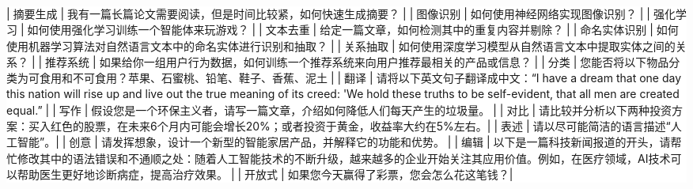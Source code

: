 | 摘要生成                                | 我有一篇长篇论文需要阅读，但是时间比较紧，如何快速生成摘要？                                                                                                                                                                                                                                                                                                                                                                                                                                                                                                                                                                                                                                                                                                                      |
| 图像识别                                | 如何使用神经网络实现图像识别？                                                                                                                                                                                                                                                                                                                                                                                                                                                                                                                                                                                                                                                                                                                                                      |
| 强化学习                                | 如何使用强化学习训练一个智能体来玩游戏？                                                                                                                                                                                                                                                                                                                                                                                                                                                                                                                                                                                                                                                                                                                                           |
| 文本去重                                | 给定一篇文章，如何检测其中的重复内容并剔除？                                                                                                                                                                                                                                                                                                                                                                                                                                                                                                                                                                                                                                                                                                                                       |
| 命名实体识别                            | 如何使用机器学习算法对自然语言文本中的命名实体进行识别和抽取？                                                                                                                                                                                                                                                                                                                                                                                                                                                                                                                                                                                                                                                                                                                   |
| 关系抽取                                | 如何使用深度学习模型从自然语言文本中提取实体之间的关系？                                                                                                                                                                                                                                                                                                                                                                                                                                                                                                                                                                                                                                                                                                                     |
| 推荐系统                                | 如果给你一组用户行为数据，如何训练一个推荐系统来向用户推荐最相关的产品或信息？                                                                                                                                                                                                                                                                                                                                                                                                                                                                                                                                                                                                                                                                                                 |
| 分类 | 您能否将以下物品分类为可食用和不可食用？苹果、石蜜桃、铅笔、鞋子、香蕉、泥土 |
| 翻译 | 请将以下英文句子翻译成中文：“I have a dream that one day this nation will rise up and live out the true meaning of its creed: 'We hold these truths to be self-evident, that all men are created equal.” |
| 写作 | 假设您是一个环保主义者，请写一篇文章，介绍如何降低人们每天产生的垃圾量。 |
| 对比 | 请比较并分析以下两种投资方案：买入红色的股票，在未来6个月内可能会增长20%；或者投资于黄金，收益率大约在5%左右。|
| 表述 | 请以尽可能简洁的语言描述“人工智能”。|
| 创意 | 请发挥想象，设计一个新型的智能家居产品，并解释它的功能和优势。 |
| 编辑 | 以下是一篇科技新闻报道的开头，请帮忙修改其中的语法错误和不通顺之处：随着人工智能技术的不断升级，越来越多的企业开始关注其应用价值。例如，在医疗领域，AI技术可以帮助医生更好地诊断病症，提高治疗效果。 |
| 开放式 | 如果您今天赢得了彩票，您会怎么花这笔钱？|
